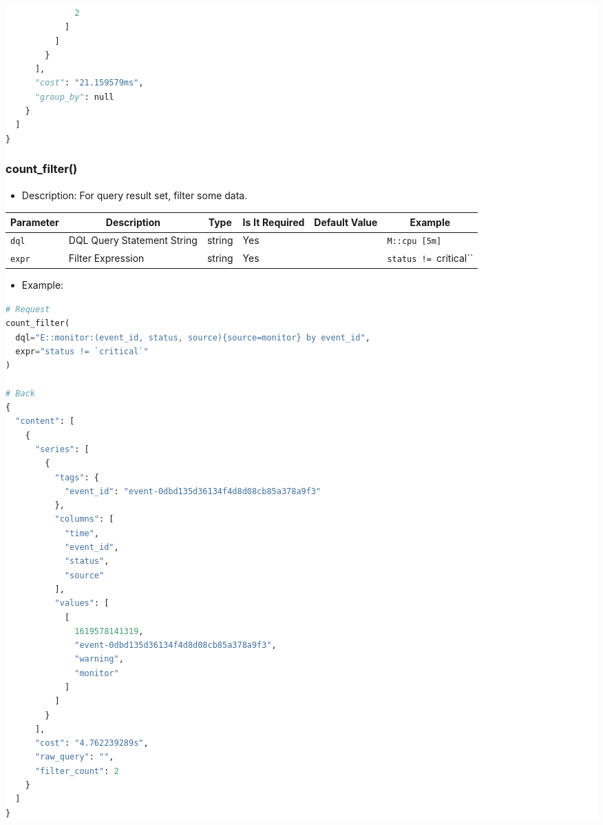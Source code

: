 ```python
              2
            ]
          ]
        }
      ],
      "cost": "21.159579ms",
      "group_by": null
    }
  ]
}
```

### count_filter()

- Description: For query result set, filter some data.

| Parameter    | Description         | Type       | Is It Required | Default Value | Example                   |
| ------- | ------------ | ---------- | -------- | ------ | -------------------    |
| `dql`   | DQL Query Statement String | string     | Yes       |        | `M::cpu [5m]`          |
| `expr`  | Filter Expression   | string     | Yes       |        | `status != `critical`` |

- Example:

```python
# Request
count_filter(
  dql="E::monitor:(event_id, status, source){source=monitor} by event_id", 
  expr="status != `critical`"
)

# Back
{
  "content": [
    {
      "series": [
        {
          "tags": {
            "event_id": "event-0dbd135d36134f4d8d08cb85a378a9f3"
          },
          "columns": [
            "time",
            "event_id",
            "status",
            "source"
          ],
          "values": [
            [
              1619578141319,
              "event-0dbd135d36134f4d8d08cb85a378a9f3",
              "warning",
              "monitor"
            ]
          ]
        }
      ],
      "cost": "4.762239289s",
      "raw_query": "",
      "filter_count": 2
    }
  ]
}
```
